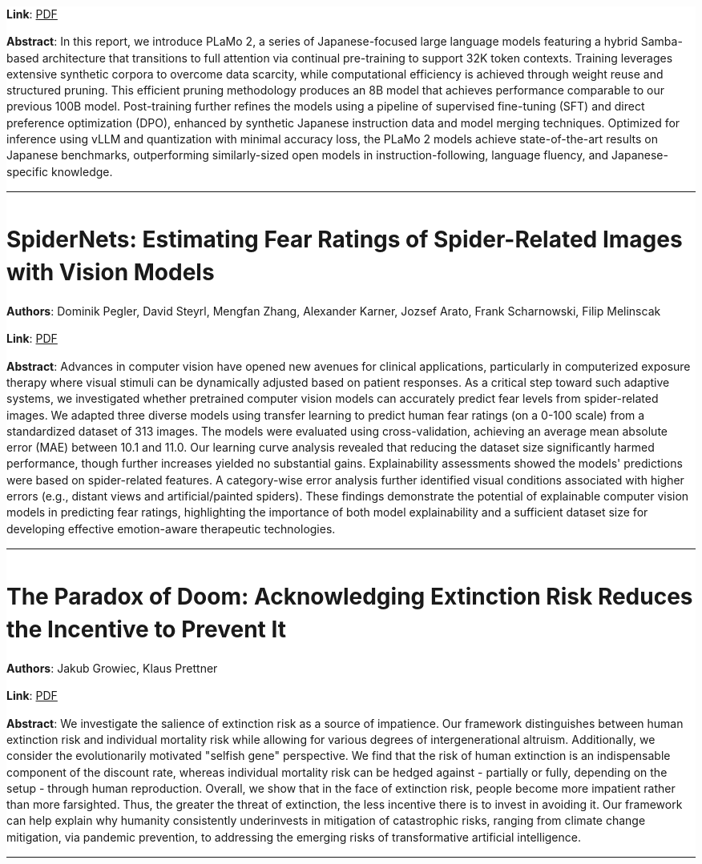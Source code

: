 **Link**: [PDF](https://arxiv.org/pdf/2509.04897)  

**Abstract**: In this report, we introduce PLaMo 2, a series of Japanese-focused large language models featuring a hybrid Samba-based architecture that transitions to full attention via continual pre-training to support 32K token contexts. Training leverages extensive synthetic corpora to overcome data scarcity, while computational efficiency is achieved through weight reuse and structured pruning. This efficient pruning methodology produces an 8B model that achieves performance comparable to our previous 100B model. Post-training further refines the models using a pipeline of supervised fine-tuning (SFT) and direct preference optimization (DPO), enhanced by synthetic Japanese instruction data and model merging techniques. Optimized for inference using vLLM and quantization with minimal accuracy loss, the PLaMo 2 models achieve state-of-the-art results on Japanese benchmarks, outperforming similarly-sized open models in instruction-following, language fluency, and Japanese-specific knowledge. 

---
# SpiderNets: Estimating Fear Ratings of Spider-Related Images with Vision Models 

**Authors**: Dominik Pegler, David Steyrl, Mengfan Zhang, Alexander Karner, Jozsef Arato, Frank Scharnowski, Filip Melinscak  

**Link**: [PDF](https://arxiv.org/pdf/2509.04889)  

**Abstract**: Advances in computer vision have opened new avenues for clinical applications, particularly in computerized exposure therapy where visual stimuli can be dynamically adjusted based on patient responses. As a critical step toward such adaptive systems, we investigated whether pretrained computer vision models can accurately predict fear levels from spider-related images. We adapted three diverse models using transfer learning to predict human fear ratings (on a 0-100 scale) from a standardized dataset of 313 images. The models were evaluated using cross-validation, achieving an average mean absolute error (MAE) between 10.1 and 11.0. Our learning curve analysis revealed that reducing the dataset size significantly harmed performance, though further increases yielded no substantial gains. Explainability assessments showed the models' predictions were based on spider-related features. A category-wise error analysis further identified visual conditions associated with higher errors (e.g., distant views and artificial/painted spiders). These findings demonstrate the potential of explainable computer vision models in predicting fear ratings, highlighting the importance of both model explainability and a sufficient dataset size for developing effective emotion-aware therapeutic technologies. 

---
# The Paradox of Doom: Acknowledging Extinction Risk Reduces the Incentive to Prevent It 

**Authors**: Jakub Growiec, Klaus Prettner  

**Link**: [PDF](https://arxiv.org/pdf/2509.04855)  

**Abstract**: We investigate the salience of extinction risk as a source of impatience. Our framework distinguishes between human extinction risk and individual mortality risk while allowing for various degrees of intergenerational altruism. Additionally, we consider the evolutionarily motivated "selfish gene" perspective. We find that the risk of human extinction is an indispensable component of the discount rate, whereas individual mortality risk can be hedged against - partially or fully, depending on the setup - through human reproduction. Overall, we show that in the face of extinction risk, people become more impatient rather than more farsighted. Thus, the greater the threat of extinction, the less incentive there is to invest in avoiding it. Our framework can help explain why humanity consistently underinvests in mitigation of catastrophic risks, ranging from climate change mitigation, via pandemic prevention, to addressing the emerging risks of transformative artificial intelligence. 

---